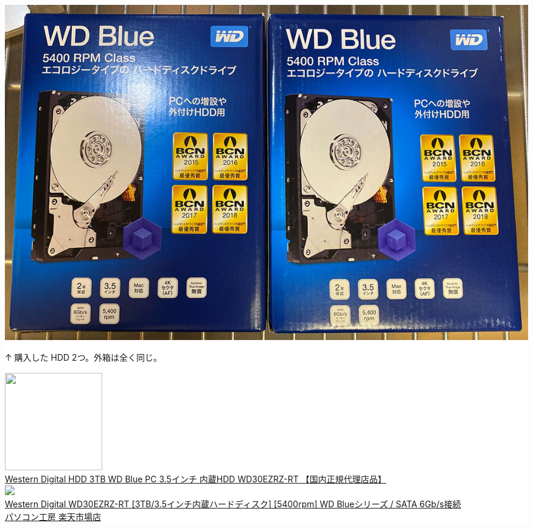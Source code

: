 ![HDD 2つ](07-03-03.jpg)

↑ 購入した HDD 2つ。外箱は全く同じ。

<div class="ad-amazon">
  <div class="ad-amazon-image">
    <a href="https://www.amazon.co.jp/dp/B013HNYV42?tag=neos21-22&amp;linkCode=osi&amp;th=1&amp;psc=1">
      <img src="https://m.media-amazon.com/images/I/41s3u7nSNjL._SL160_.jpg" width="160" height="160">
    </a>
  </div>
  <div class="ad-amazon-info">
    <div class="ad-amazon-title">
      <a href="https://www.amazon.co.jp/dp/B013HNYV42?tag=neos21-22&amp;linkCode=osi&amp;th=1&amp;psc=1">Western Digital HDD 3TB WD Blue PC 3.5インチ 内蔵HDD WD30EZRZ-RT 【国内正規代理店品】</a>
    </div>
  </div>
</div>

<div class="ad-rakuten">
  <div class="ad-rakuten-image">
    <a href="https://hb.afl.rakuten.co.jp/hgc/g00q0js2.waxyc573.g00q0js2.waxyd113/?pc=https%3A%2F%2Fitem.rakuten.co.jp%2Fpckoubou%2Fm4s1p574848%2F&amp;m=http%3A%2F%2Fm.rakuten.co.jp%2Fpckoubou%2Fi%2F10263076%2F">
      <img src="https://thumbnail.image.rakuten.co.jp/@0_mall/pckoubou/cabinet/574000/m4s1p574848-1.jpg?_ex=128x128">
    </a>
  </div>
  <div class="ad-rakuten-info">
    <div class="ad-rakuten-title">
      <a href="https://hb.afl.rakuten.co.jp/hgc/g00q0js2.waxyc573.g00q0js2.waxyd113/?pc=https%3A%2F%2Fitem.rakuten.co.jp%2Fpckoubou%2Fm4s1p574848%2F&amp;m=http%3A%2F%2Fm.rakuten.co.jp%2Fpckoubou%2Fi%2F10263076%2F">Western Digital WD30EZRZ-RT [3TB/3.5インチ内蔵ハードディスク] [5400rpm] WD Blueシリーズ / SATA 6Gb/s接続</a>
    </div>
    <div class="ad-rakuten-shop">
      <a href="https://hb.afl.rakuten.co.jp/hgc/g00q0js2.waxyc573.g00q0js2.waxyd113/?pc=https%3A%2F%2Fwww.rakuten.co.jp%2Fpckoubou%2F&amp;m=http%3A%2F%2Fm.rakuten.co.jp%2Fpckoubou%2F">パソコン工房 楽天市場店</a>
    </div>